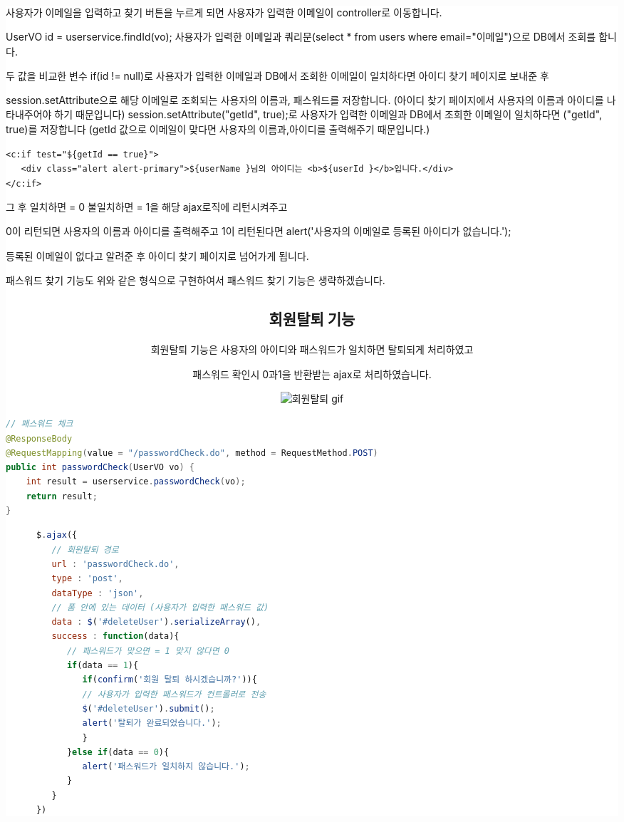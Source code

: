 사용자가 이메일을 입력하고 찾기 버튼을 누르게 되면 사용자가 입력한 이메일이 controller로 이동합니다.

 UserVO id = userservice.findId(vo); 사용자가 입력한 이메일과 쿼리문(select * from users where email="이메일")으로 DB에서 조회를 합니다.
 
 두 값을 비교한 변수 if(id != null)로 사용자가 입력한 이메일과 DB에서 조회한 이메일이 일치하다면 아이디 찾기 페이지로 보내준 후 
 
 session.setAttribute으로 해당 이메일로 조회되는 사용자의 이름과, 패스워드를 저장합니다. (아이디 찾기 페이지에서 사용자의 이름과 아이디를 나타내주어야 하기 때문입니다)
 session.setAttribute("getId", true);로 사용자가 입력한 이메일과 DB에서 조회한 이메일이 일치하다면 ("getId", true)를 저장합니다 (getId 값으로 이메일이 맞다면
 사용자의 이름과,아이디를 출력해주기 때문입니다.)
 
 ```
 <c:if test="${getId == true}">
	<div class="alert alert-primary">${userName }님의 아이디는 <b>${userId }</b>입니다.</div>
 </c:if>
```
 
그 후 일치하면 = 0 불일치하면 = 1을 해당 ajax로직에 리턴시켜주고

0이 리턴되면 사용자의 이름과 아이디를 출력해주고 1이 리턴된다면 alert('사용자의 이메일로 등록된 아이디가 없습니다.');

등록된 이메일이 없다고 알려준 후 아이디 찾기 페이지로 넘어가게 됩니다.


패스워드 찾기 기능도 위와 같은 형식으로 구현하여서 패스워드 찾기 기능은 생략하겠습니다.


<div align=center><h2>회원탈퇴 기능</h2>

회원탈퇴 기능은 사용자의 아이디와 패스워드가 일치하면 탈퇴되게 처리하였고

패스워드 확인시 0과1을 반환받는 ajax로 처리하였습니다.

![회원탈퇴 gif](https://user-images.githubusercontent.com/88939199/136686776-660fa240-fb91-4aa3-ae36-1f1977df6af2.gif)
</div>

```Java
// 패스워드 체크
@ResponseBody
@RequestMapping(value = "/passwordCheck.do", method = RequestMethod.POST)
public int passwordCheck(UserVO vo) {
	int result = userservice.passwordCheck(vo);
	return result;
}
```

```JavaScript
      $.ajax({
         // 회원탈퇴 경로
         url : 'passwordCheck.do',
         type : 'post',
         dataType : 'json',
         // 폼 안에 있는 데이터 (사용자가 입력한 패스워드 값)
         data : $('#deleteUser').serializeArray(),
         success : function(data){
            // 패스워드가 맞으면 = 1 맞지 않다면 0
            if(data == 1){
               if(confirm('회원 탈퇴 하시겠습니까?')){
               // 사용자가 입력한 패스워드가 컨트롤러로 전송
               $('#deleteUser').submit();
               alert('탈퇴가 완료되었습니다.');
               }
            }else if(data == 0){
               alert('패스워드가 일치하지 않습니다.');
            }
         }
      })   
```
